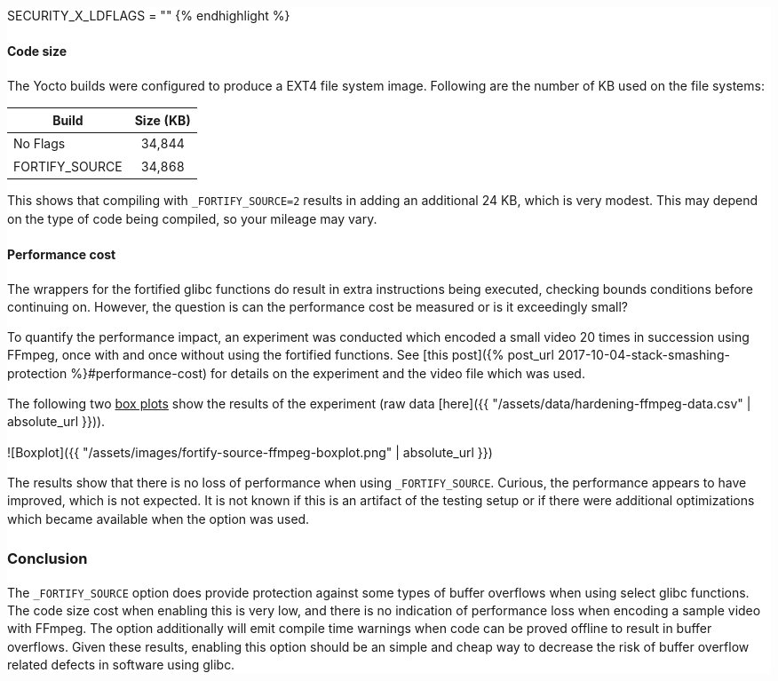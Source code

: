 SECURITY_X_LDFLAGS = ""
{% endhighlight %}

#### Code size

The Yocto builds were configured to produce a EXT4 file system image.
Following are the number of KB used on the file systems:

| Build          | Size (KB)       
| -------------- |:-------------:|
| No Flags       | 34,844       |
| FORTIFY_SOURCE | 34,868       |

This shows that compiling with `_FORTIFY_SOURCE=2` results in adding an
additional 24 KB, which is very modest. This may depend on the type of
code being compiled, so your mileage may vary.

#### Performance cost

The wrappers for the fortified glibc functions do result in extra instructions
being executed, checking bounds conditions before continuing on.
However, the question is can the performance cost be measured or is it
exceedingly small?

To quantify the performance impact, an experiment was conducted which encoded
a small video 20 times in succession using FFmpeg, once with and once without
using the fortified functions. See [this post]({% post_url 2017-10-04-stack-smashing-protection %}#performance-cost) for details on the experiment and
the video file which was used.

The following two [box plots](http://www.physics.csbsju.edu/stats/box2.html)
show the results of the experiment (raw data [here]({{ "/assets/data/hardening-ffmpeg-data.csv" | absolute_url }})).

![Boxplot]({{ "/assets/images/fortify-source-ffmpeg-boxplot.png" | absolute_url }})

The results show that there is no loss of performance when using `_FORTIFY_SOURCE`.
Curious, the performance appears to have improved, which is not expected. It is
not known if this is an artifact of the testing setup or if there were additional
optimizations which became available when the option was used.

### Conclusion

The `_FORTIFY_SOURCE` option does provide protection against some types of
buffer overflows when using select glibc functions. The code size cost
when enabling this is very low, and there is no indication of performance
loss when encoding a sample video with FFmpeg. The option additionally will emit
compile time warnings when code can be proved offline to result in buffer overflows.
Given these results, enabling this option should be an simple and cheap way
to decrease the risk of buffer overflow related defects in software using
glibc.
